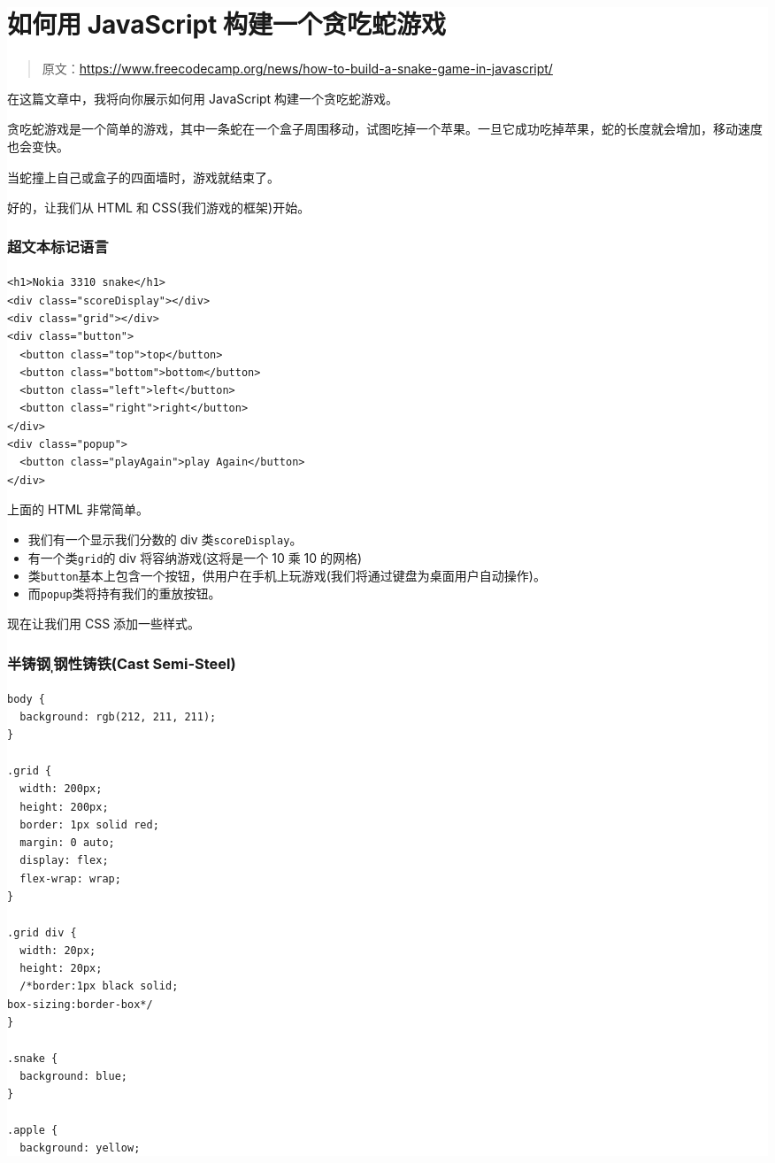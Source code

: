# 如何用 JavaScript 构建一个贪吃蛇游戏

> 原文：<https://www.freecodecamp.org/news/how-to-build-a-snake-game-in-javascript/>

在这篇文章中，我将向你展示如何用 JavaScript 构建一个贪吃蛇游戏。

贪吃蛇游戏是一个简单的游戏，其中一条蛇在一个盒子周围移动，试图吃掉一个苹果。一旦它成功吃掉苹果，蛇的长度就会增加，移动速度也会变快。

当蛇撞上自己或盒子的四面墙时，游戏就结束了。

好的，让我们从 HTML 和 CSS(我们游戏的框架)开始。

### 超文本标记语言

```
<h1>Nokia 3310 snake</h1>
<div class="scoreDisplay"></div>
<div class="grid"></div>
<div class="button">
  <button class="top">top</button>
  <button class="bottom">bottom</button>
  <button class="left">left</button>
  <button class="right">right</button>
</div>
<div class="popup">
  <button class="playAgain">play Again</button>
</div> 
```

上面的 HTML 非常简单。

*   我们有一个显示我们分数的 div 类`scoreDisplay`。
*   有一个类`grid`的 div 将容纳游戏(这将是一个 10 乘 10 的网格)
*   类`button`基本上包含一个按钮，供用户在手机上玩游戏(我们将通过键盘为桌面用户自动操作)。
*   而`popup`类将持有我们的重放按钮。

现在让我们用 CSS 添加一些样式。

### 半铸钢ˌ钢性铸铁(Cast Semi-Steel)

```
body {
  background: rgb(212, 211, 211);
}

.grid {
  width: 200px;
  height: 200px;
  border: 1px solid red;
  margin: 0 auto;
  display: flex;
  flex-wrap: wrap;
}

.grid div {
  width: 20px;
  height: 20px;
  /*border:1px black solid;
box-sizing:border-box*/
}

.snake {
  background: blue;
}

.apple {
  background: yellow;
```